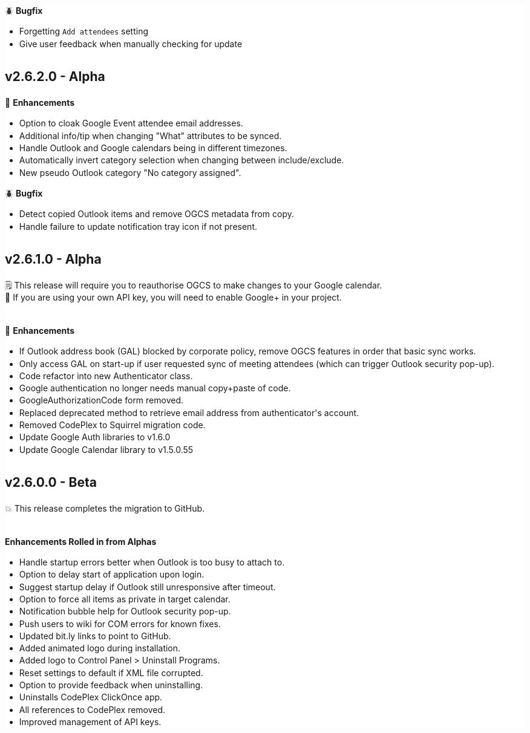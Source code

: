 :beetle: **Bugfix**
- Forgetting `Add attendees` setting
- Give user feedback when manually checking for update

## v2.6.2.0 - Alpha

:high_brightness: **Enhancements**
- Option to cloak Google Event attendee email addresses.
- Additional info/tip when changing "What" attributes to be synced.
- Handle Outlook and Google calendars being in different timezones.
- Automatically invert category selection when changing between include/exclude.
- New pseudo Outlook category "No category assigned".

:beetle: **Bugfix**
- Detect copied Outlook items and remove OGCS metadata from copy.
- Handle failure to update notification tray icon if not present.

## v2.6.1.0 - Alpha

:spiral_notepad: This release will require you to reauthorise OGCS to make changes to your Google calendar.  
:pushpin: If you are using your own API key, you will need to enable Google+ in your project.
<br/><br/>

:high_brightness: **Enhancements**
- If Outlook address book (GAL) blocked by corporate policy, remove OGCS features in order that basic sync works.
- Only access GAL on start-up if user requested sync of meeting attendees (which can trigger Outlook security pop-up).
- Code refactor into new Authenticator class.
- Google authentication no longer needs manual copy+paste of code.
- GoogleAuthorizationCode form removed.
- Replaced deprecated method to retrieve email address from authenticator's account.
- Removed CodePlex to Squirrel migration code.
- Update Google Auth libraries to v1.6.0
- Update Google Calendar library to v1.5.0.55

## v2.6.0.0 - Beta

:boom: This release completes the migration to GitHub.
<br/><br/>

**Enhancements Rolled in from Alphas**
- Handle startup errors better when Outlook is too busy to attach to.
- Option to delay start of application upon login.
- Suggest startup delay if Outlook still unresponsive after timeout.
- Option to force all items as private in target calendar.
- Notification bubble help for Outlook security pop-up.
- Push users to wiki for COM errors for known fixes.
- Updated bit.ly links to point to GitHub.
- Added animated logo during installation.
- Added logo to Control Panel > Uninstall Programs.
- Reset settings to default if XML file corrupted.
- Option to provide feedback when uninstalling.
- Uninstalls CodePlex ClickOnce app.
- All references to CodePlex removed.
- Improved management of API keys.
